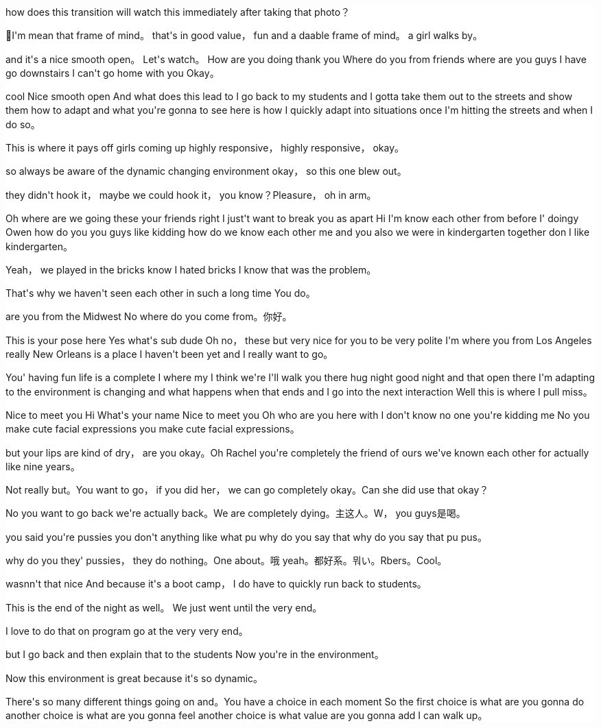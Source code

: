  how does this transition will watch this immediately after taking that photo？

🎼I'm mean that frame of mind。 that's in good value， fun and a daable frame of mind。 a girl walks by。

 and it's a nice smooth open。 Let's watch。 How are you doing thank you Where do you from friends where are you guys I have go downstairs I can't go home with you Okay。

 cool Nice smooth open And what does this lead to I go back to my students and I gotta take them out to the streets and show them how to adapt and what you're gonna to see here is how I quickly adapt into situations once I'm hitting the streets and when I do so。

This is where it pays off girls coming up highly responsive， highly responsive， okay。

 so always be aware of the dynamic changing environment okay， so this one blew out。

 they didn't hook it， maybe we could hook it， you know？Pleasure， oh in arm。

Oh where are we going these your friends right I just't want to break you as apart Hi I'm know each other from before I' doingy Owen how do you you guys like kidding how do we know each other me and you also we were in kindergarten together don I like kindergarten。

Yeah， we played in the bricks know I hated bricks I know that was the problem。

 That's why we haven't seen each other in such a long time You do。

 are you from the Midwest No where do you come from。你好。

This is your pose here Yes what's sub dude Oh no， these but very nice for you to be very polite I'm where you from Los Angeles really New Orleans is a place I haven't been yet and I really want to go。

 You' having fun life is a complete I where my I think we're I'll walk you there hug night good night and that open there I'm adapting to the environment is changing and what happens when that ends and I go into the next interaction Well this is where I pull miss。

Nice to meet you Hi What's your name Nice to meet you Oh who are you here with I don't know no one you're kidding me No you make cute facial expressions you make cute facial expressions。

 but your lips are kind of dry， are you okay。Oh Rachel you're completely the friend of ours we've known each other for actually like nine years。

Not really but。You want to go， if you did her， we can go completely okay。Can she did use that okay？

No you want to go back we're actually back。We are completely dying。主这人。W， you guys是喝。

you said you're pussies you don't anything like what pu why do you say that why do you say that pu pus。

 why do you they' pussies， they do nothing。One about。哦 yeah。都好系。뭐い。Rbers。Cool。

 wasnn't that nice And because it's a boot camp， I do have to quickly run back to students。

 This is the end of the night as well。 We just went until the very end。

 I love to do that on program go at the very very end。

 but I go back and then explain that to the students Now you're in the environment。

 Now this environment is great because it's so dynamic。

 There's so many different things going on and。You have a choice in each moment So the first choice is what are you gonna do another choice is what are you gonna feel another choice is what value are you gonna add I can walk up。
